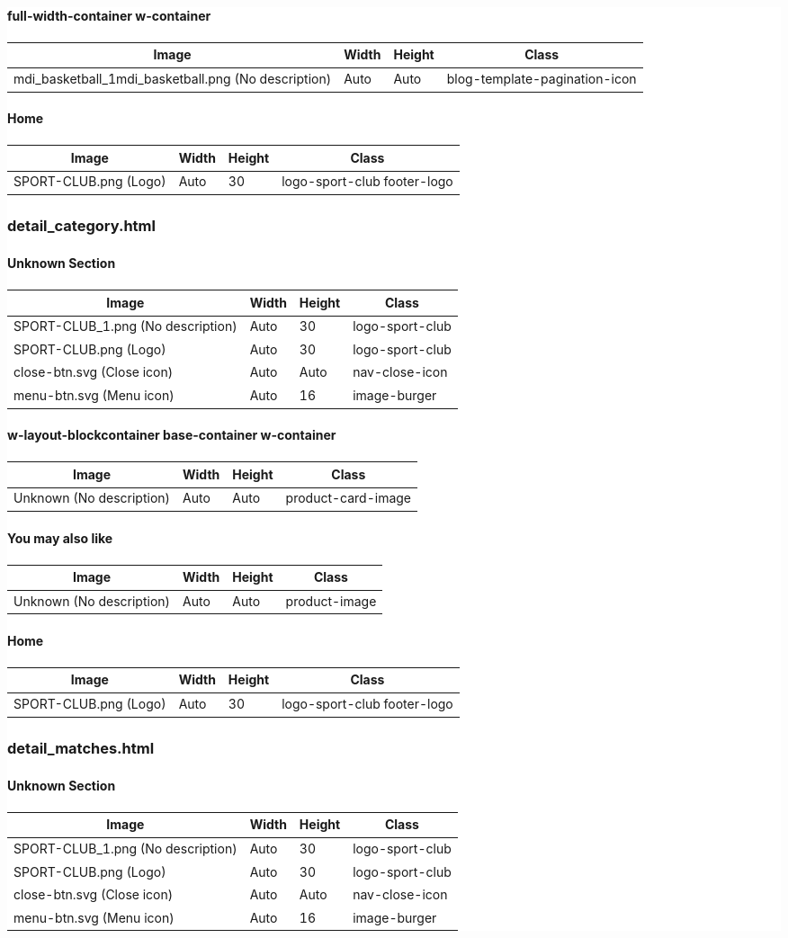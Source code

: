#### full-width-container w-container

| Image | Width | Height | Class |
|-------|-------|--------|-------|
| mdi_basketball_1mdi_basketball.png (No description) | Auto | Auto | blog-template-pagination-icon |

#### Home

| Image | Width | Height | Class |
|-------|-------|--------|-------|
| SPORT-CLUB.png (Logo) | Auto | 30 | logo-sport-club footer-logo |

### detail_category.html

#### Unknown Section

| Image | Width | Height | Class |
|-------|-------|--------|-------|
| SPORT-CLUB_1.png (No description) | Auto | 30 | logo-sport-club |
| SPORT-CLUB.png (Logo) | Auto | 30 | logo-sport-club |
| close-btn.svg (Close icon) | Auto | Auto | nav-close-icon |
| menu-btn.svg (Menu icon) | Auto | 16 | image-burger |

#### w-layout-blockcontainer base-container w-container

| Image | Width | Height | Class |
|-------|-------|--------|-------|
| Unknown (No description) | Auto | Auto | product-card-image |

#### You may also like

| Image | Width | Height | Class |
|-------|-------|--------|-------|
| Unknown (No description) | Auto | Auto | product-image |

#### Home

| Image | Width | Height | Class |
|-------|-------|--------|-------|
| SPORT-CLUB.png (Logo) | Auto | 30 | logo-sport-club footer-logo |

### detail_matches.html

#### Unknown Section

| Image | Width | Height | Class |
|-------|-------|--------|-------|
| SPORT-CLUB_1.png (No description) | Auto | 30 | logo-sport-club |
| SPORT-CLUB.png (Logo) | Auto | 30 | logo-sport-club |
| close-btn.svg (Close icon) | Auto | Auto | nav-close-icon |
| menu-btn.svg (Menu icon) | Auto | 16 | image-burger |
